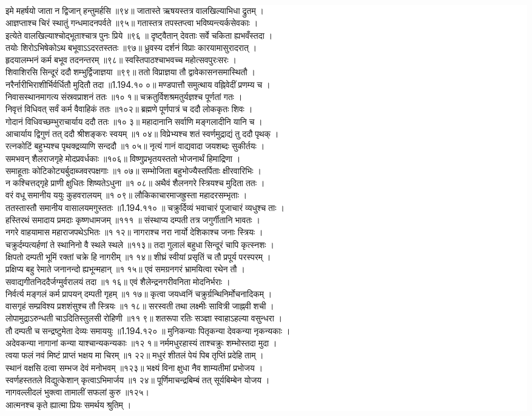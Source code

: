 इमे महर्षयो जाता न द्विजान् हन्तुमर्हसि ॥९४॥
जातास्ते ऋषयस्तत्र वालखिल्याभिधा द्रुतम् ।  
आज्ञप्ताश्च चिरं स्थातुं गन्धमादनपर्वते ॥९५॥
गतास्तत्र तपस्तप्त्वा भविष्यन्त्यर्कसेवकाः ।  
इत्येते वालखिल्याश्चोद्भूताश्चात्र पुनः प्रिये ॥९६ ॥
दृष्ट्वैतान् देवताः सर्वे चकिता ह्यभवँस्तदा ।  
तयोः शिरोऽभिषेकोऽथ बभूवाऽऽदरतस्ततः ॥९७॥
ध्रुवस्य दर्शनं विप्राः कारयामासुरादरात् ।  
हृदयालम्भनं कर्म बभूव तदनन्तरम् ॥९८॥
स्वस्तिपाठश्चाभवच्च महोत्सवपुरःसरः ।  
शिवाशिरसि सिन्दूरं ददौ शम्भुर्द्विजाज्ञया ॥९९॥
ततो विप्राज्ञया तौ द्वावेकासनसमास्थितौ ।  
नरैर्नारीभिराशीर्भिर्वर्धितौ मुदितौ तदा ॥1.194.१० ०॥
मण्डपात्तौ समुत्थाय वह्निवेदीं प्रणम्य च ।  
निवासस्थानमागत्य संस्रवप्राशनं ततः ॥१० १॥
चक्रतुर्विशश्रमतुर्यज्ञश्च पूर्णतां गतः ।  
निवृत्तं विधिवत् सर्वं कर्म वैवाहिकं ततः ॥१०२॥
ब्रह्मणे पूर्णपात्रं च ददौ लोककृतः शिवः ।  
गोदानं विधिवच्छम्भुराचार्याय ददौ ततः ॥१० ३॥
महादानानि सर्वाणि मङ्गलादीनि यानि च ।  
आचार्याय द्विगुणं तत् ददौ श्रीशङ्करः स्वयम् ॥१ ०४॥
विप्रेभ्यश्च शतं स्वर्णमुद्राद्यं तु ददौ पृथक् ।  
रत्नकोटिं बहुभ्यश्च पृथक्द्रव्याणि सन्ददौ ॥१ ०५॥
नृत्यं गानं वाद्यवादा जयशब्दः सुकीर्तयः ।  
समभवन् शैलराजगृहे मोदप्रवर्धकाः ॥१०६॥
विष्णुप्रभृतयस्ततो भोजनार्थं हिमाद्रिणा ।  
समाहूताः कोटिकोट्यर्बुदाब्जवरपक्षगाः ॥१ ०७॥
सम्भोजिता बहुभोज्यैस्तर्पिताः क्षीरवारिभिः ।  
न कश्चित्तद्गृहे प्राणी क्षुधितः शिष्यतेऽधुना ॥१ ०८॥
अथैवं शैलनगरे स्त्रियश्च मुदिता ततः ।  
वरं वधू समानीय ययुः कुहवरालयम् ॥१ ०९॥
लौकिकाचारमाजह्रुस्ता महादरसम्भृताः ।  
ततस्तास्तौ समानीय वासालयमगुस्ततः ॥1.194.११० ॥
चक्रुर्दिव्यं भवाचारं पूजाचारं व्यधुश्च ताः ।  
हस्तिरथं समादाय प्रमदाः कृष्णधामजम् ॥१११ ॥
संस्थाप्य दम्पती तत्र जगुर्गीतानि भावतः ।  
नगरे वाहयामास महाराजपथेऽभितः ॥१ १२॥
नागराश्च नरा नार्यो देशिकाश्च जनाः स्त्रियः ।  
चक्रुर्दम्पत्यर्हणां ते स्थानिनो वै स्थले स्थले ॥११३॥
तदा गुलालं बहुधा सिन्दूरं चापि कृत्स्नशः ।  
क्षिपतो दम्पती भूमिं रक्तां चक्रे हि नागरीम् ॥१ १४॥
शीघ्रं स्वीयां प्रसृतिं च तौ प्रपूर्य परस्परम् ।  
प्रक्षिप्य बहु रेमाते जनानन्दो ह्यभून्महान् ॥१ १५॥
एवं समग्रनगरं भ्रामयित्वा रथेन तौ ।  
सवाद्यगीतनिददैर्जग्मुर्वरालयं तदा ॥१ १६॥
एवं शैलेन्द्रनगरीवनिता मोदनिर्भराः ।  
निर्वर्त्य मङ्गलं कर्म प्रापयन् दम्पती गृहम् ॥१ १७॥
कृत्वा जयध्वनिं चक्रुर्ग्रन्थिनिर्मोचनादिकम् ।  
वासगृहं सम्प्रविश्य प्रशशंसुश्च तौ स्त्रियः ॥१ १८॥
सरस्वती तथा लक्ष्मीः सावित्री जाह्नवी शची ।  
लोपामुद्राऽरुन्धती चाऽदितिस्तुलसी रोहिणी ॥११ ९॥
शतरूपा रतिः सञ्ज्ञा स्वाहाऽहल्या वसुन्धरा ।  
तौ दम्पती च सन्द्रष्टुमेता देव्यः समाययुः ॥1.194.१२० ॥
मुनिकन्याः पितृकन्या देवकन्या नृकन्यकाः ।  
अदेवकन्या नागानां कन्या याश्चान्यकन्यकाः ॥१२ १॥
नर्ममधुरहास्यं ताश्चक्रुः शम्भोस्तदा मुदा ।  
त्वया फलं नवं मिष्टं प्राप्तं भक्षय मा चिरम् ॥१ २२॥
मधुरं शीतलं पेयं पिब तृप्तिं प्रदेहि ताम् ।  
स्थानं वक्षसि दत्वा सम्भज देवं मनोभवम् ॥१२३॥
भक्ष्यं विना क्षुधा नैव शाम्यतीमां प्रभोजय ।  
स्वर्णहस्ततले विद्युत्केशान् कृत्वाऽभिमार्जय ॥१ २४॥
पूर्णिमाचन्द्रबिम्बं तत् सूर्यबिम्बेन योजय ।  
नागवल्लीदलं भुक्त्वा तामालीं सफलां कुरु ॥१२५।  
आत्मनश्च कृते ह्यात्मा प्रियः समर्थय श्रुतिम् ।  